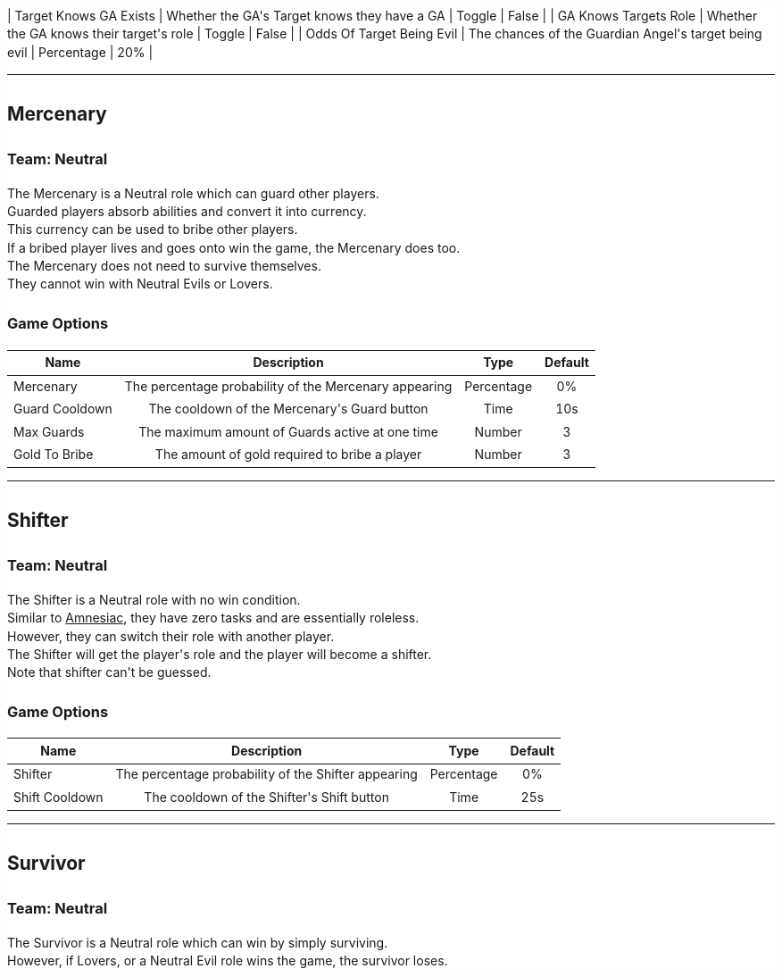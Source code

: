 | Target Knows GA Exists | Whether the GA's Target knows they have a GA | Toggle | False |
| GA Knows Targets Role | Whether the GA knows their target's role | Toggle | False |
| Odds Of Target Being Evil | The chances of the Guardian Angel's target being evil | Percentage | 20% |

-----------------------
## Mercenary
### **Team: Neutral**
The Mercenary is a Neutral role which can guard other players.\
Guarded players absorb abilities and convert it into currency.\
This currency can be used to bribe other players.\
If a bribed player lives and goes onto win the game, the Mercenary does too.\
The Mercenary does not need to survive themselves.\
They cannot win with Neutral Evils or Lovers.

### Game Options
| Name | Description | Type | Default |
|----------|:-------------:|:------:|:------:|
| Mercenary | The percentage probability of the Mercenary appearing | Percentage | 0% |
| Guard Cooldown | The cooldown of the Mercenary's Guard button | Time | 10s |
| Max Guards | The maximum amount of Guards active at one time | Number | 3 |
| Gold To Bribe | The amount of gold required to bribe a player | Number | 3 |

-----------------------
## Shifter
### **Team: Neutral**
The Shifter is a Neutral role with no win condition.\
Similar to [Amnesiac](#amnesiac), they have zero tasks and are essentially roleless.\
However, they can switch their role with another player.\
The Shifter will get the player's role and the player will become a shifter.\
Note that shifter can't be guessed.

### Game Options
| Name | Description | Type | Default |
|----------|:-------------:|:------:|:------:|
| Shifter | The percentage probability of the Shifter appearing | Percentage | 0% |
| Shift Cooldown | The cooldown of the Shifter's Shift button | Time | 25s |

-----------------------
## Survivor
### **Team: Neutral**
The Survivor is a Neutral role which can win by simply surviving.\
However, if Lovers, or a Neutral Evil role wins the game, the survivor loses.
